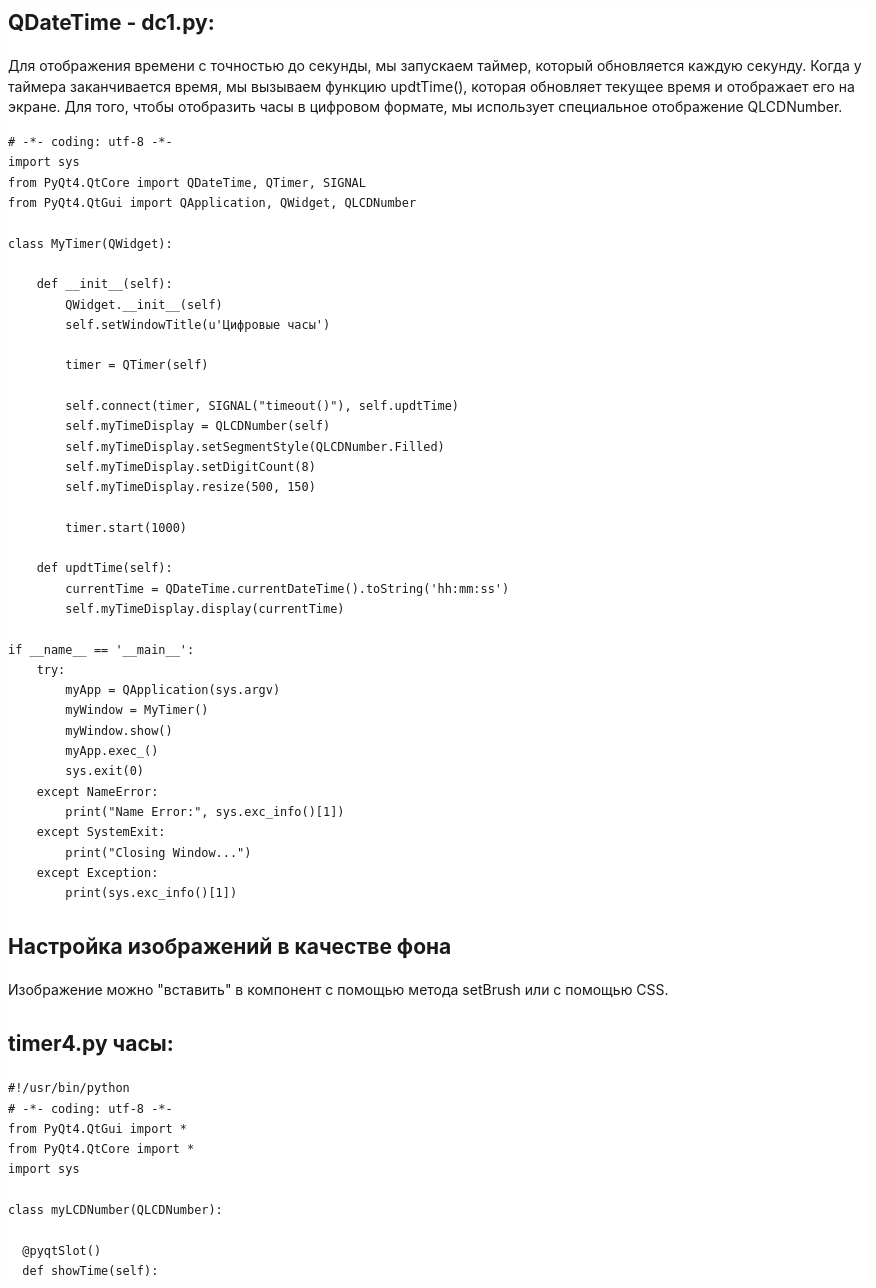 QDateTime - dc1.py:
-------------------
Для отображения времени с точностью до секунды, мы запускаем таймер, который обновляется каждую секунду. Когда у таймера заканчивается время, мы вызываем функцию updtTime(), которая обновляет текущее время и отображает его на экране. Для того, чтобы отобразить часы в цифровом формате, мы использует специальное отображение QLCDNumber.
```
# -*- coding: utf-8 -*- 
import sys
from PyQt4.QtCore import QDateTime, QTimer, SIGNAL
from PyQt4.QtGui import QApplication, QWidget, QLCDNumber
 
class MyTimer(QWidget):
 
    def __init__(self):
        QWidget.__init__(self)
        self.setWindowTitle(u'Цифровые часы')
        
        timer = QTimer(self)
        
        self.connect(timer, SIGNAL("timeout()"), self.updtTime)
        self.myTimeDisplay = QLCDNumber(self)
        self.myTimeDisplay.setSegmentStyle(QLCDNumber.Filled)
        self.myTimeDisplay.setDigitCount(8)
        self.myTimeDisplay.resize(500, 150)
        
        timer.start(1000)
    
    def updtTime(self):
        currentTime = QDateTime.currentDateTime().toString('hh:mm:ss')
        self.myTimeDisplay.display(currentTime)
 
if __name__ == '__main__':
    try:
        myApp = QApplication(sys.argv)
        myWindow = MyTimer()
        myWindow.show()
        myApp.exec_()
        sys.exit(0)
    except NameError:
        print("Name Error:", sys.exc_info()[1])
    except SystemExit:
        print("Closing Window...")
    except Exception:
        print(sys.exc_info()[1])
```

Настройка изображений в качестве фона
-------------------------------------
Изображение можно "вставить" в компонент с помощью метода setBrush или с помощью CSS.

timer4.py часы:
---------------
```
#!/usr/bin/python
# -*- coding: utf-8 -*-
from PyQt4.QtGui import *
from PyQt4.QtCore import *
import sys

class myLCDNumber(QLCDNumber):

  @pyqtSlot()
  def showTime(self):
```